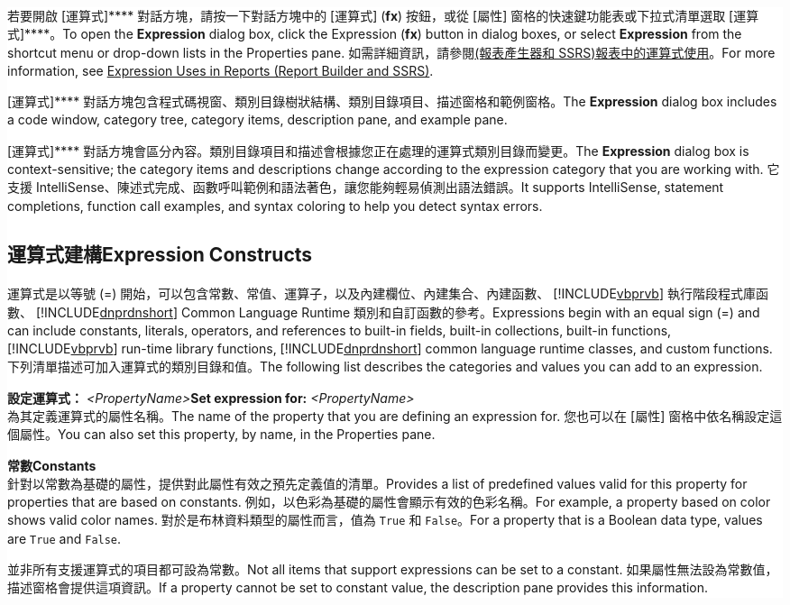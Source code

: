  <span data-ttu-id="9b400-111">若要開啟 [運算式]\*\*\*\* 對話方塊，請按一下對話方塊中的 [運算式] (**fx**) 按鈕，或從 [屬性] 窗格的快速鍵功能表或下拉式清單選取 [運算式]\*\*\*\*。</span><span class="sxs-lookup"><span data-stu-id="9b400-111">To open the **Expression** dialog box, click the Expression (**fx**) button in dialog boxes, or select **Expression** from the shortcut menu or drop-down lists in the Properties pane.</span></span> <span data-ttu-id="9b400-112">如需詳細資訊，請參閱[&#40;報表產生器和 SSRS&#41;報表中的運算式使用](report-design/expression-uses-in-reports-report-builder-and-ssrs.md)。</span><span class="sxs-lookup"><span data-stu-id="9b400-112">For more information, see [Expression Uses in Reports &#40;Report Builder and SSRS&#41;](report-design/expression-uses-in-reports-report-builder-and-ssrs.md).</span></span>  
  
 <span data-ttu-id="9b400-113">[運算式]\*\*\*\* 對話方塊包含程式碼視窗、類別目錄樹狀結構、類別目錄項目、描述窗格和範例窗格。</span><span class="sxs-lookup"><span data-stu-id="9b400-113">The **Expression** dialog box includes a code window, category tree, category items, description pane, and example pane.</span></span>  
  
 <span data-ttu-id="9b400-114">[運算式]\*\*\*\* 對話方塊會區分內容。類別目錄項目和描述會根據您正在處理的運算式類別目錄而變更。</span><span class="sxs-lookup"><span data-stu-id="9b400-114">The **Expression** dialog box is context-sensitive; the category items and descriptions change according to the expression category that you are working with.</span></span> <span data-ttu-id="9b400-115">它支援 IntelliSense、陳述式完成、函數呼叫範例和語法著色，讓您能夠輕易偵測出語法錯誤。</span><span class="sxs-lookup"><span data-stu-id="9b400-115">It supports IntelliSense, statement completions, function call examples, and syntax coloring to help you detect syntax errors.</span></span>  
  
## <a name="expression-constructs"></a><span data-ttu-id="9b400-116">運算式建構</span><span class="sxs-lookup"><span data-stu-id="9b400-116">Expression Constructs</span></span>  
 <span data-ttu-id="9b400-117">運算式是以等號 (=) 開始，可以包含常數、常值、運算子，以及內建欄位、內建集合、內建函數、 [!INCLUDE[vbprvb](../includes/vbprvb-md.md)] 執行階段程式庫函數、 [!INCLUDE[dnprdnshort](../includes/dnprdnshort-md.md)] Common Language Runtime 類別和自訂函數的參考。</span><span class="sxs-lookup"><span data-stu-id="9b400-117">Expressions begin with an equal sign (=) and can include constants, literals, operators, and references to built-in fields, built-in collections, built-in functions, [!INCLUDE[vbprvb](../includes/vbprvb-md.md)] run-time library functions, [!INCLUDE[dnprdnshort](../includes/dnprdnshort-md.md)] common language runtime classes, and custom functions.</span></span> <span data-ttu-id="9b400-118">下列清單描述可加入運算式的類別目錄和值。</span><span class="sxs-lookup"><span data-stu-id="9b400-118">The following list describes the categories and values you can add to an expression.</span></span>  
  
 <span data-ttu-id="9b400-119">**設定運算式：**  _\<PropertyName>_</span><span class="sxs-lookup"><span data-stu-id="9b400-119">**Set expression for:**  _\<PropertyName>_</span></span>  
 <span data-ttu-id="9b400-120">為其定義運算式的屬性名稱。</span><span class="sxs-lookup"><span data-stu-id="9b400-120">The name of the property that you are defining an expression for.</span></span> <span data-ttu-id="9b400-121">您也可以在 [屬性] 窗格中依名稱設定這個屬性。</span><span class="sxs-lookup"><span data-stu-id="9b400-121">You can also set this property, by name, in the Properties pane.</span></span>  
  
 <span data-ttu-id="9b400-122">**常數**</span><span class="sxs-lookup"><span data-stu-id="9b400-122">**Constants**</span></span>  
 <span data-ttu-id="9b400-123">針對以常數為基礎的屬性，提供對此屬性有效之預先定義值的清單。</span><span class="sxs-lookup"><span data-stu-id="9b400-123">Provides a list of predefined values valid for this property for properties that are based on constants.</span></span> <span data-ttu-id="9b400-124">例如，以色彩為基礎的屬性會顯示有效的色彩名稱。</span><span class="sxs-lookup"><span data-stu-id="9b400-124">For example, a property based on color shows valid color names.</span></span> <span data-ttu-id="9b400-125">對於是布林資料類型的屬性而言，值為 `True` 和 `False`。</span><span class="sxs-lookup"><span data-stu-id="9b400-125">For a property that is a Boolean data type, values are `True` and `False`.</span></span>  
  
 <span data-ttu-id="9b400-126">並非所有支援運算式的項目都可設為常數。</span><span class="sxs-lookup"><span data-stu-id="9b400-126">Not all items that support expressions can be set to a constant.</span></span> <span data-ttu-id="9b400-127">如果屬性無法設為常數值，描述窗格會提供這項資訊。</span><span class="sxs-lookup"><span data-stu-id="9b400-127">If a property cannot be set to constant value, the description pane provides this information.</span></span>  
  